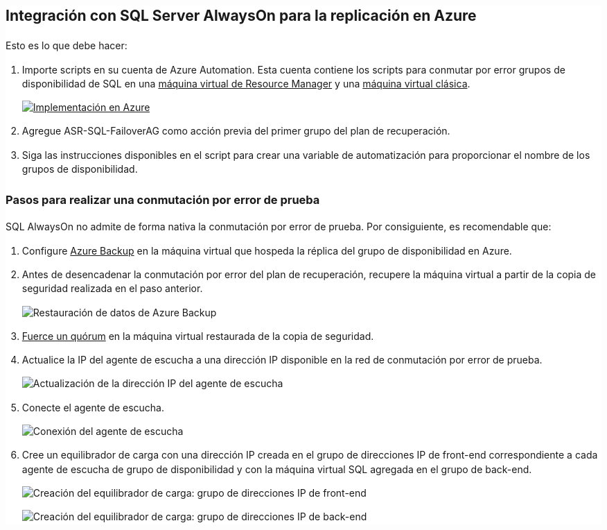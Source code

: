 
## <a name="integrate-with-sql-server-always-on-for-replication-to-azure"></a>Integración con SQL Server AlwaysOn para la replicación en Azure

Esto es lo que debe hacer:

1. Importe scripts en su cuenta de Azure Automation. Esta cuenta contiene los scripts para conmutar por error grupos de disponibilidad de SQL en una [máquina virtual de Resource Manager](https://raw.githubusercontent.com/Azure/azure-quickstart-templates/master/asr-automation-recovery/scripts/ASR-SQL-FailoverAG.ps1) y una [máquina virtual clásica](https://raw.githubusercontent.com/Azure/azure-quickstart-templates/master/asr-automation-recovery/scripts/ASR-SQL-FailoverAGClassic.ps1).

    [![Implementación en Azure](https://azurecomcdn.azureedge.net/mediahandler/acomblog/media/Default/blog/c4803408-340e-49e3-9a1f-0ed3f689813d.png)](https://aka.ms/asr-automationrunbooks-deploy)


1. Agregue ASR-SQL-FailoverAG como acción previa del primer grupo del plan de recuperación.

1. Siga las instrucciones disponibles en el script para crear una variable de automatización para proporcionar el nombre de los grupos de disponibilidad.

### <a name="steps-to-do-a-test-failover"></a>Pasos para realizar una conmutación por error de prueba

SQL AlwaysOn no admite de forma nativa la conmutación por error de prueba. Por consiguiente, es recomendable que:

1. Configure [Azure Backup](../backup/backup-azure-arm-vms.md) en la máquina virtual que hospeda la réplica del grupo de disponibilidad en Azure.

1. Antes de desencadenar la conmutación por error del plan de recuperación, recupere la máquina virtual a partir de la copia de seguridad realizada en el paso anterior.

    ![Restauración de datos de Azure Backup ](./media/site-recovery-sql/restore-from-backup.png)

1. [Fuerce un quórum](https://docs.microsoft.com/sql/sql-server/failover-clusters/windows/force-a-wsfc-cluster-to-start-without-a-quorum#PowerShellProcedure) en la máquina virtual restaurada de la copia de seguridad.

1. Actualice la IP del agente de escucha a una dirección IP disponible en la red de conmutación por error de prueba.

    ![Actualización de la dirección IP del agente de escucha](./media/site-recovery-sql/update-listener-ip.png)

1. Conecte el agente de escucha.

    ![Conexión del agente de escucha](./media/site-recovery-sql/bring-listener-online.png)

1. Cree un equilibrador de carga con una dirección IP creada en el grupo de direcciones IP de front-end correspondiente a cada agente de escucha de grupo de disponibilidad y con la máquina virtual SQL agregada en el grupo de back-end.

     ![Creación del equilibrador de carga: grupo de direcciones IP de front-end ](./media/site-recovery-sql/create-load-balancer1.png)

    ![Creación del equilibrador de carga: grupo de direcciones IP de back-end ](./media/site-recovery-sql/create-load-balancer2.png)
